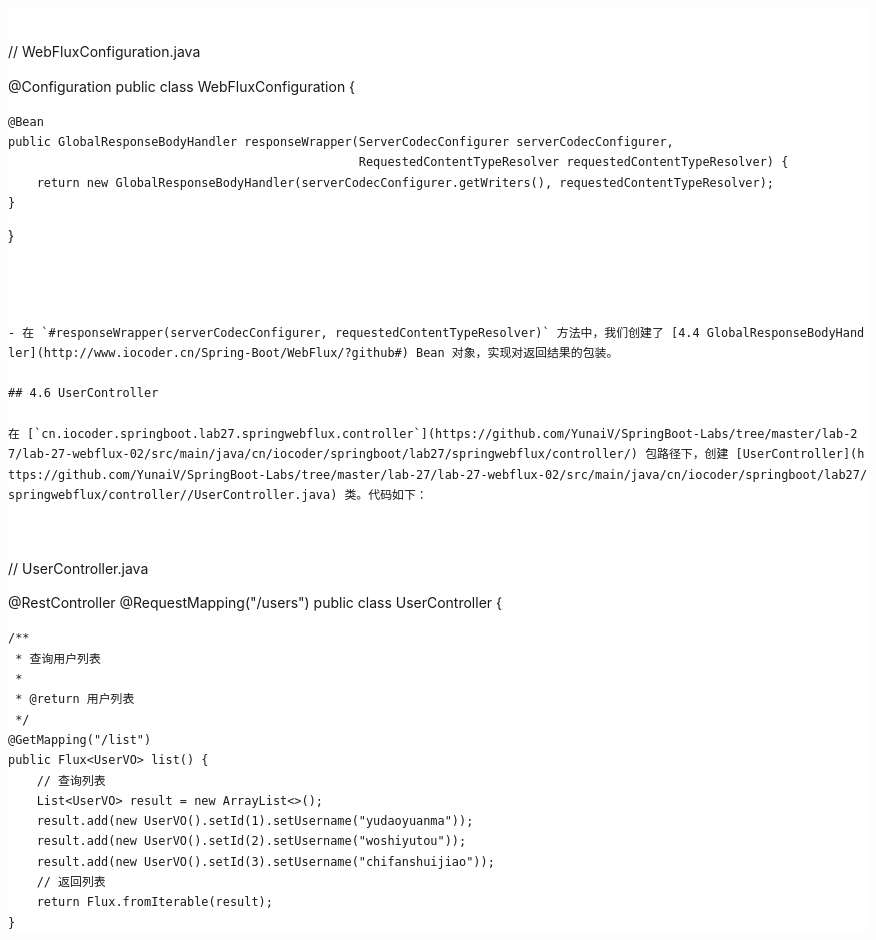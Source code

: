   ```


```
// WebFluxConfiguration.java

@Configuration
public class WebFluxConfiguration {

    @Bean
    public GlobalResponseBodyHandler responseWrapper(ServerCodecConfigurer serverCodecConfigurer,
                                                     RequestedContentTypeResolver requestedContentTypeResolver) {
        return new GlobalResponseBodyHandler(serverCodecConfigurer.getWriters(), requestedContentTypeResolver);
    }

}
```



- 在 `#responseWrapper(serverCodecConfigurer, requestedContentTypeResolver)` 方法中，我们创建了 [4.4 GlobalResponseBodyHandler](http://www.iocoder.cn/Spring-Boot/WebFlux/?github#) Bean 对象，实现对返回结果的包装。

## 4.6 UserController

在 [`cn.iocoder.springboot.lab27.springwebflux.controller`](https://github.com/YunaiV/SpringBoot-Labs/tree/master/lab-27/lab-27-webflux-02/src/main/java/cn/iocoder/springboot/lab27/springwebflux/controller/) 包路径下，创建 [UserController](https://github.com/YunaiV/SpringBoot-Labs/tree/master/lab-27/lab-27-webflux-02/src/main/java/cn/iocoder/springboot/lab27/springwebflux/controller//UserController.java) 类。代码如下：



```
// UserController.java

@RestController
@RequestMapping("/users")
public class UserController {

    /**
     * 查询用户列表
     *
     * @return 用户列表
     */
    @GetMapping("/list")
    public Flux<UserVO> list() {
        // 查询列表
        List<UserVO> result = new ArrayList<>();
        result.add(new UserVO().setId(1).setUsername("yudaoyuanma"));
        result.add(new UserVO().setId(2).setUsername("woshiyutou"));
        result.add(new UserVO().setId(3).setUsername("chifanshuijiao"));
        // 返回列表
        return Flux.fromIterable(result);
    }

